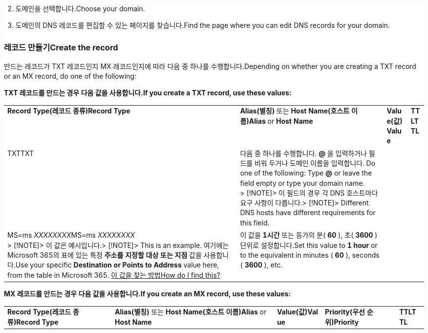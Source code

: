 2. <span data-ttu-id="7a8b1-122">도메인을 선택합니다.</span><span class="sxs-lookup"><span data-stu-id="7a8b1-122">Choose your domain.</span></span>
    
3. <span data-ttu-id="7a8b1-123">도메인의 DNS 레코드를 편집할 수 있는 페이지를 찾습니다.</span><span class="sxs-lookup"><span data-stu-id="7a8b1-123">Find the page where you can edit DNS records for your domain.</span></span>
    
### <a name="create-the-record"></a><span data-ttu-id="7a8b1-124">레코드 만들기</span><span class="sxs-lookup"><span data-stu-id="7a8b1-124">Create the record</span></span>

<span data-ttu-id="7a8b1-125">만드는 레코드가 TXT 레코드인지 MX 레코드인지에 따라 다음 중 하나를 수행합니다.</span><span class="sxs-lookup"><span data-stu-id="7a8b1-125">Depending on whether you are creating a TXT record or an MX record, do one of the following:</span></span>
  
<span data-ttu-id="7a8b1-126">**TXT 레코드를 만드는 경우 다음 값을 사용합니다.**</span><span class="sxs-lookup"><span data-stu-id="7a8b1-126">**If you create a TXT record, use these values:**</span></span>
    
|||||
|:-----|:-----|:-----|:-----|
|<span data-ttu-id="7a8b1-127">**Record Type(레코드 종류)**</span><span class="sxs-lookup"><span data-stu-id="7a8b1-127">**Record Type**</span></span> <br/> |<span data-ttu-id="7a8b1-128">**Alias(별칭)** 또는 **Host Name(호스트 이름)**</span><span class="sxs-lookup"><span data-stu-id="7a8b1-128">**Alias** or **Host Name**</span></span> <br/> |<span data-ttu-id="7a8b1-129">**Value(값)**</span><span class="sxs-lookup"><span data-stu-id="7a8b1-129">**Value**</span></span> <br/> |<span data-ttu-id="7a8b1-130">**TTL**</span><span class="sxs-lookup"><span data-stu-id="7a8b1-130">**TTL**</span></span> <br/> |
|<span data-ttu-id="7a8b1-131">TXT</span><span class="sxs-lookup"><span data-stu-id="7a8b1-131">TXT</span></span>  <br/> |<span data-ttu-id="7a8b1-132">다음 중 하나를 수행합니다. **@** 을 입력하거나 필드를 비워 두거나 도메인 이름을 입력합니다.    </span><span class="sxs-lookup"><span data-stu-id="7a8b1-132">Do one of the following: Type **@** or leave the field empty or type your domain name.</span></span>  <br/> <span data-ttu-id="7a8b1-133">> [!NOTE]> 이 필드의 경우 각 DNS 호스트마다 요구 사항이 다릅니다.</span><span class="sxs-lookup"><span data-stu-id="7a8b1-133">> [!NOTE]> Different DNS hosts have different requirements for this field.</span></span>           
|<span data-ttu-id="7a8b1-134">MS=ms *XXXXXXXX*</span><span class="sxs-lookup"><span data-stu-id="7a8b1-134">MS=ms *XXXXXXXX*</span></span>  <br/> <span data-ttu-id="7a8b1-135">> [!NOTE]> 이 값은 예시입니다.</span><span class="sxs-lookup"><span data-stu-id="7a8b1-135">> [!NOTE]> This is an example.</span></span> <span data-ttu-id="7a8b1-136">여기에는 Microsoft 365의 표에 있는 특정 **주소를 지정할 대상 또는 지점** 값을 사용합니다.</span><span class="sxs-lookup"><span data-stu-id="7a8b1-136">Use your specific **Destination or Points to Address** value here, from the table in Microsoft 365.</span></span>           [<span data-ttu-id="7a8b1-137">이 값을 찾는 방법</span><span class="sxs-lookup"><span data-stu-id="7a8b1-137">How do I find this?</span></span>](../get-help-with-domains/information-for-dns-records.md)          |<span data-ttu-id="7a8b1-138">이 값을 **1시간** 또는 등가의 분( **60** ), 초( **3600** ) 단위로 설정합니다.</span><span class="sxs-lookup"><span data-stu-id="7a8b1-138">Set this value to **1 hour** or to the equivalent in minutes ( **60** ), seconds ( **3600** ), etc.</span></span>  <br/> |
   
<span data-ttu-id="7a8b1-139">**MX 레코드를 만드는 경우 다음 값을 사용합니다.**</span><span class="sxs-lookup"><span data-stu-id="7a8b1-139">**If you create an MX record, use these values:**</span></span>
    
||||||
|:-----|:-----|:-----|:-----|:-----|
|<span data-ttu-id="7a8b1-140">**Record Type(레코드 종류)**</span><span class="sxs-lookup"><span data-stu-id="7a8b1-140">**Record Type**</span></span>|<span data-ttu-id="7a8b1-141">**Alias(별칭)** 또는 **Host Name(호스트 이름)**</span><span class="sxs-lookup"><span data-stu-id="7a8b1-141">**Alias** or **Host Name**</span></span>|<span data-ttu-id="7a8b1-142">**Value(값)**</span><span class="sxs-lookup"><span data-stu-id="7a8b1-142">**Value**</span></span>|<span data-ttu-id="7a8b1-143">**Priority(우선 순위)**</span><span class="sxs-lookup"><span data-stu-id="7a8b1-143">**Priority**</span></span>|<span data-ttu-id="7a8b1-144">**TTL**</span><span class="sxs-lookup"><span data-stu-id="7a8b1-144">**TTL**</span></span>|